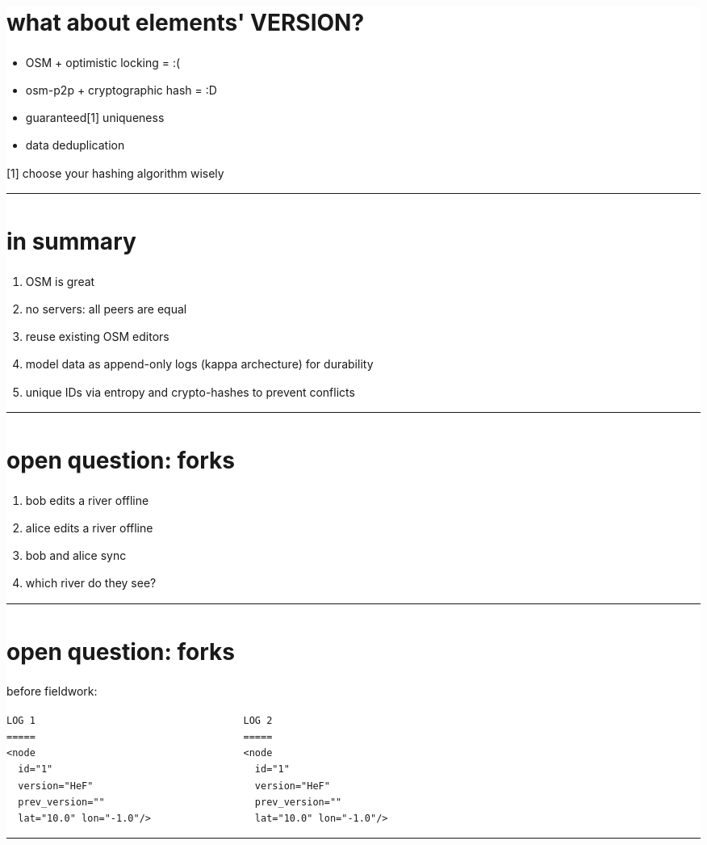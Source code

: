 # what about elements' VERSION?

- OSM + optimistic locking = :(

- osm-p2p + cryptographic hash = :D

- guaranteed[1] uniqueness

- data deduplication



[1] choose your hashing algorithm wisely

---

# in summary

1. OSM is great

2. no servers: all peers are equal

3. reuse existing OSM editors

4. model data as append-only logs (kappa archecture) for durability

5. unique IDs via entropy and crypto-hashes to prevent conflicts

---

# open question: forks

1. bob edits a river offline

2. alice edits a river offline

3. bob and alice sync

4. which river do they see?

---

# open question: forks

before fieldwork:

```
LOG 1                                    LOG 2
=====                                    =====
<node                                    <node
  id="1"                                   id="1"
  version="HeF"                            version="HeF"
  prev_version=""                          prev_version=""
  lat="10.0" lon="-1.0"/>                  lat="10.0" lon="-1.0"/>
```

---